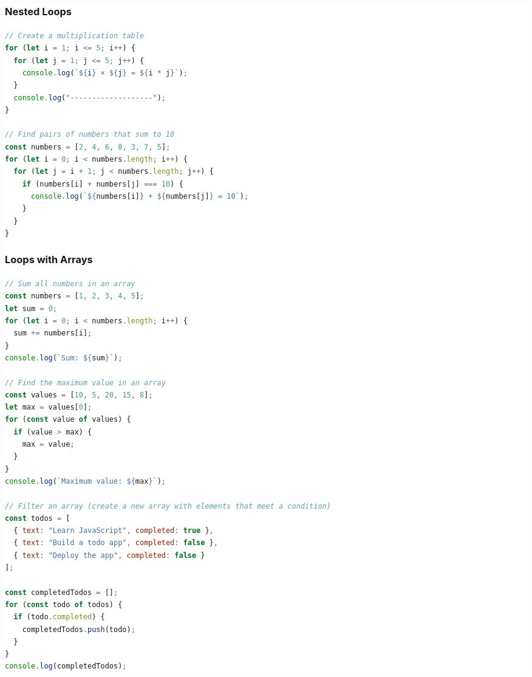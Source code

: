### Nested Loops

```javascript
// Create a multiplication table
for (let i = 1; i <= 5; i++) {
  for (let j = 1; j <= 5; j++) {
    console.log(`${i} × ${j} = ${i * j}`);
  }
  console.log("-------------------");
}

// Find pairs of numbers that sum to 10
const numbers = [2, 4, 6, 8, 3, 7, 5];
for (let i = 0; i < numbers.length; i++) {
  for (let j = i + 1; j < numbers.length; j++) {
    if (numbers[i] + numbers[j] === 10) {
      console.log(`${numbers[i]} + ${numbers[j]} = 10`);
    }
  }
}
```

### Loops with Arrays

```javascript
// Sum all numbers in an array
const numbers = [1, 2, 3, 4, 5];
let sum = 0;
for (let i = 0; i < numbers.length; i++) {
  sum += numbers[i];
}
console.log(`Sum: ${sum}`);

// Find the maximum value in an array
const values = [10, 5, 20, 15, 8];
let max = values[0];
for (const value of values) {
  if (value > max) {
    max = value;
  }
}
console.log(`Maximum value: ${max}`);

// Filter an array (create a new array with elements that meet a condition)
const todos = [
  { text: "Learn JavaScript", completed: true },
  { text: "Build a todo app", completed: false },
  { text: "Deploy the app", completed: false }
];

const completedTodos = [];
for (const todo of todos) {
  if (todo.completed) {
    completedTodos.push(todo);
  }
}
console.log(completedTodos);
```
